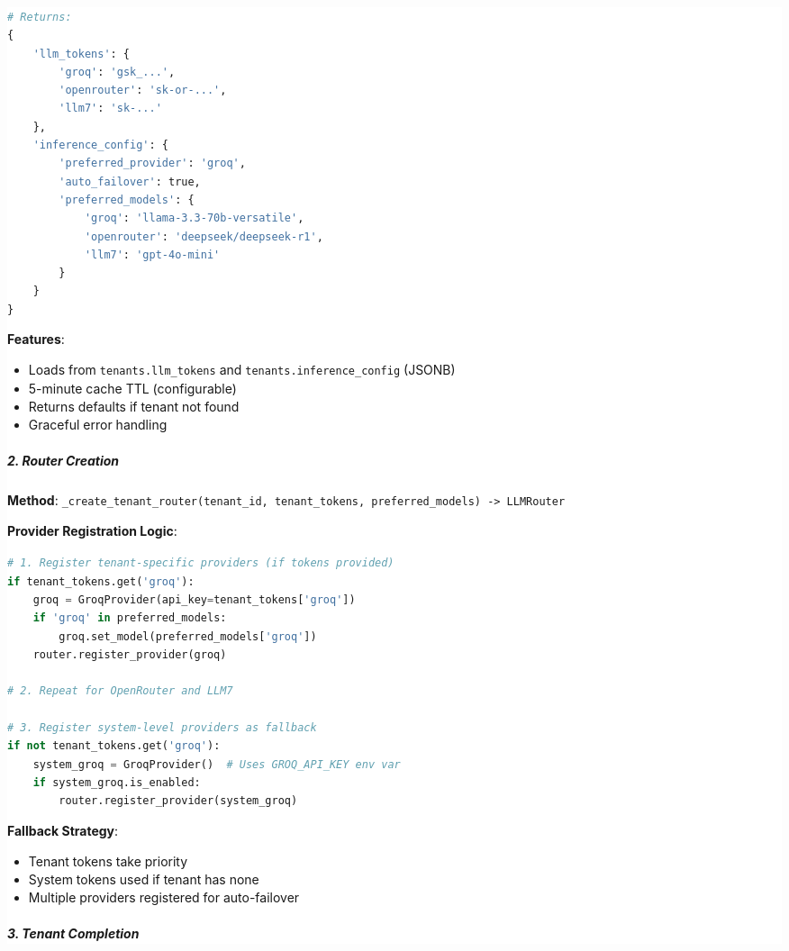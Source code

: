 ```python
# Returns:
{
    'llm_tokens': {
        'groq': 'gsk_...',
        'openrouter': 'sk-or-...',
        'llm7': 'sk-...'
    },
    'inference_config': {
        'preferred_provider': 'groq',
        'auto_failover': true,
        'preferred_models': {
            'groq': 'llama-3.3-70b-versatile',
            'openrouter': 'deepseek/deepseek-r1',
            'llm7': 'gpt-4o-mini'
        }
    }
}
```

**Features**:
- Loads from `tenants.llm_tokens` and `tenants.inference_config` (JSONB)
- 5-minute cache TTL (configurable)
- Returns defaults if tenant not found
- Graceful error handling

##### 2. Router Creation

**Method**: `_create_tenant_router(tenant_id, tenant_tokens, preferred_models) -> LLMRouter`

**Provider Registration Logic**:

```python
# 1. Register tenant-specific providers (if tokens provided)
if tenant_tokens.get('groq'):
    groq = GroqProvider(api_key=tenant_tokens['groq'])
    if 'groq' in preferred_models:
        groq.set_model(preferred_models['groq'])
    router.register_provider(groq)

# 2. Repeat for OpenRouter and LLM7

# 3. Register system-level providers as fallback
if not tenant_tokens.get('groq'):
    system_groq = GroqProvider()  # Uses GROQ_API_KEY env var
    if system_groq.is_enabled:
        router.register_provider(system_groq)
```

**Fallback Strategy**:
- Tenant tokens take priority
- System tokens used if tenant has none
- Multiple providers registered for auto-failover

##### 3. Tenant Completion
